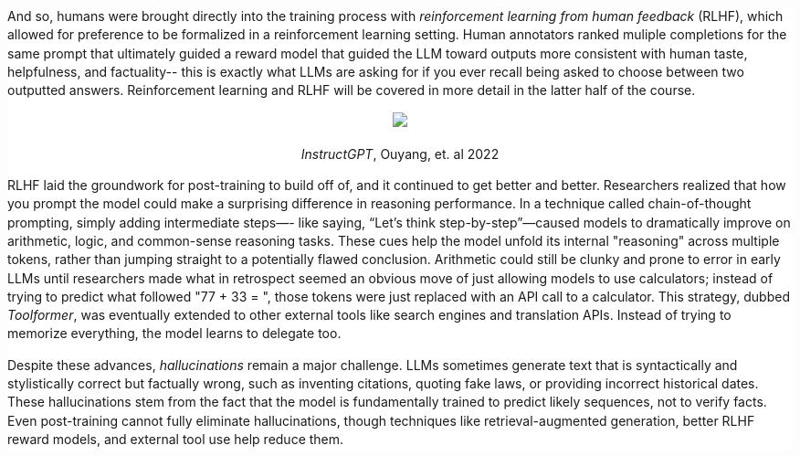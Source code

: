 And so, humans were brought directly into the training process with _reinforcement learning from human feedback_ (RLHF), which allowed for preference to be formalized in a reinforcement learning setting. Human annotators ranked muliple completions for the same prompt that ultimately guided a reward model that guided the LLM toward outputs more consistent with human taste, helpfulness, and factuality-- this is exactly what LLMs are asking for if you ever recall being asked to choose between two outputted answers. Reinforcement learning and RLHF will be covered in more detail in the latter half of the course.

<p align="center">
    <img width="500" src="https://github.com/user-attachments/assets/6eecf2ad-ec3d-49b7-800c-963f0fd46b8d"/>
</p>
<p align="center"> 
    <i>InstructGPT</i>, Ouyang, et. al 2022</p>

RLHF laid the groundwork for post-training to build off of, and it continued to get better and better. Researchers realized that how you prompt the model could make a surprising difference in reasoning performance. In a technique called chain-of-thought prompting, simply adding intermediate steps—- like saying, “Let’s think step-by-step”—caused models to dramatically improve on arithmetic, logic, and common-sense reasoning tasks. These cues help the model unfold its internal "reasoning" across multiple tokens, rather than jumping straight to a potentially flawed conclusion. Arithmetic could still be clunky and prone to error in early LLMs until researchers made what in retrospect seemed an obvious move of just allowing models to use calculators; instead of trying to predict what followed "77 + 33 = ", those tokens were just replaced with an API call to a calculator. This strategy, dubbed _Toolformer_, was eventually extended to other external tools like search engines and translation APIs. Instead of trying to memorize everything, the model learns to delegate too.

Despite these advances, _hallucinations_ remain a major challenge. LLMs sometimes generate text that is syntactically and stylistically correct but factually wrong, such as inventing citations, quoting fake laws, or providing incorrect historical dates. These hallucinations stem from the fact that the model is fundamentally trained to predict likely sequences, not to verify facts. Even post-training cannot fully eliminate hallucinations, though techniques like retrieval-augmented generation, better RLHF reward models, and external tool use help reduce them.
